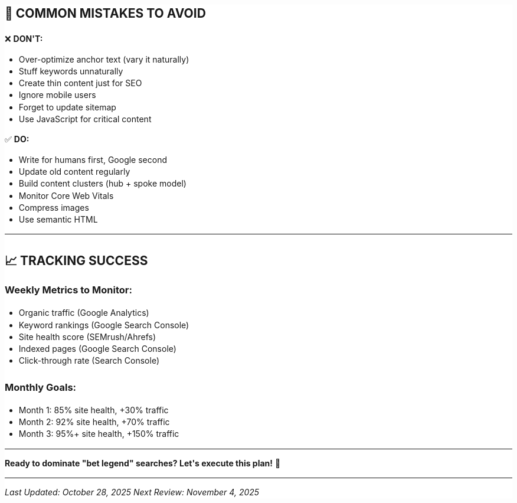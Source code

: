 ## 🚨 COMMON MISTAKES TO AVOID

❌ **DON'T:**
- Over-optimize anchor text (vary it naturally)
- Stuff keywords unnaturally
- Create thin content just for SEO
- Ignore mobile users
- Forget to update sitemap
- Use JavaScript for critical content

✅ **DO:**
- Write for humans first, Google second
- Update old content regularly
- Build content clusters (hub + spoke model)
- Monitor Core Web Vitals
- Compress images
- Use semantic HTML

---

## 📈 TRACKING SUCCESS

### Weekly Metrics to Monitor:
- Organic traffic (Google Analytics)
- Keyword rankings (Google Search Console)
- Site health score (SEMrush/Ahrefs)
- Indexed pages (Google Search Console)
- Click-through rate (Search Console)

### Monthly Goals:
- Month 1: 85% site health, +30% traffic
- Month 2: 92% site health, +70% traffic
- Month 3: 95%+ site health, +150% traffic

---

**Ready to dominate "bet legend" searches? Let's execute this plan!** 🚀

---

*Last Updated: October 28, 2025*
*Next Review: November 4, 2025*
